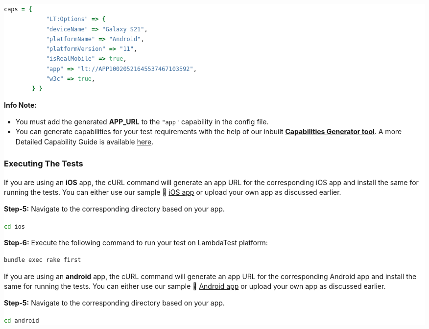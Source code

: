 ```ruby title="Android(.apk)"
caps = {
            "LT:Options" => {
            "deviceName" => "Galaxy S21",
            "platformName" => "Android",
            "platformVersion" => "11",
            "isRealMobile" => true,
            "app" => "lt://APP10020521645537467103592",
            "w3c" => true,
        } }
```

</TabItem>

</Tabs>

**Info Note:**

- You must add the generated **APP_URL** to the `"app"` capability in the config file.
- You can generate capabilities for your test requirements with the help of our inbuilt **[Capabilities Generator tool](https://www.lambdatest.com/capabilities-generator/beta/index.html)**. A more Detailed Capability Guide is available [here](https://www.lambdatest.com/support/docs/desired-capabilities-in-appium/).

### Executing The Tests

<Tabs className="docs__val">

<TabItem value="ios" label="iOS" default>

If you are using an **iOS** app, the cURL command will generate an app URL for the corresponding iOS app and install the same for running the tests. You can either use our sample :link: [iOS app](https://prod-mobile-artefacts.lambdatest.com/assets/docs/proverbial_ios.ipa) or upload your own app as discussed earlier.

**Step-5:** Navigate to the corresponding directory based on your app.

```bash
cd ios
```

**Step-6:** Execute the following command to run your test on LambdaTest platform:

```bash
bundle exec rake first
```

</TabItem>

<TabItem value="android" label="Android" default>

If you are using an **android** app, the cURL command will generate an app URL for the corresponding Android app and install the same for running the tests. You can either use our sample :link: [Android app](https://prod-mobile-artefacts.lambdatest.com/assets/docs/proverbial_android.apk) or upload your own app as discussed earlier.

**Step-5:** Navigate to the corresponding directory based on your app.

```bash
cd android
```
